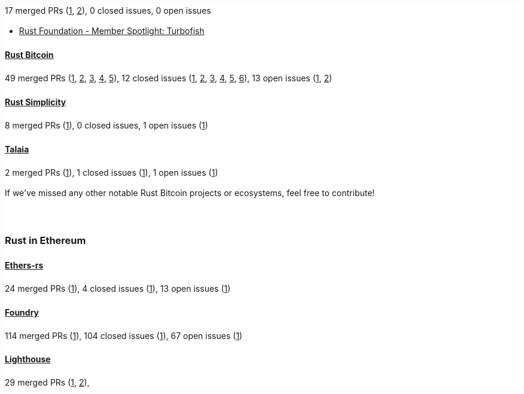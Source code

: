 17 merged PRs ([1][nomic-merged-prs-1], [2][nomic-merged-prs-2]),
0 closed issues,
0 open issues

[nomic-merged-prs-1]: https://github.com/nomic-io/nomic/pulls?q=is%3Apr+is%3Aclosed+merged%3A2023-08-01..2023-08-31%20-author:app/dependabot
[nomic-merged-prs-2]: https://github.com/turbofish-org/orga/pulls?q=is%3Apr+is%3Aclosed+merged%3A2023-08-01..2023-08-31%20-author:app/dependabot

- [Rust Foundation - Member Spotlight: Turbofish](https://foundation.rust-lang.org/news/member-spotlight-turbofish/)

#### [Rust Bitcoin](https://github.com/rust-bitcoin/rust-bitcoin)

49 merged PRs ([1][rust_bitcoin-merged-prs-1], [2][rust_bitcoin-merged-prs-2], [3][rust_bitcoin-merged-prs-3], [4][rust_bitcoin-merged-prs-4], [5][rust_bitcoin-merged-prs-5]),
12 closed issues ([1][rust_bitcoin-closed_issues-1], [2][rust_bitcoin-closed_issues-2], [3][rust_bitcoin-closed_issues-3], [4][rust_bitcoin-closed_issues-4], [5][rust_bitcoin-closed_issues-5], [6][rust_bitcoin-closed_issues-6]),
13 open issues ([1][rust_bitcoin-open_issues-1], [2][rust_bitcoin-open_issues-2])

[rust_bitcoin-merged-prs-1]: https://github.com/rust-bitcoin/rust-bitcoin/pulls?q=is%3Apr+is%3Aclosed+merged%3A2023-08-01..2023-08-31%20-author:app/dependabot
[rust_bitcoin-merged-prs-2]: https://github.com/rust-bitcoin/rust-secp256k1/pulls?q=is%3Apr+is%3Aclosed+merged%3A2023-08-01..2023-08-31%20-author:app/dependabot
[rust_bitcoin-merged-prs-3]: https://github.com/rust-bitcoin/rust-miniscript/pulls?q=is%3Apr+is%3Aclosed+merged%3A2023-08-01..2023-08-31%20-author:app/dependabot
[rust_bitcoin-merged-prs-4]: https://github.com/rust-bitcoin/rust-bip39/pulls?q=is%3Apr+is%3Aclosed+merged%3A2023-08-01..2023-08-31%20-author:app/dependabot
[rust_bitcoin-merged-prs-5]: https://github.com/jean-airoldie/zeromq-src-rs/pulls?q=is%3Apr+is%3Aclosed+merged%3A2023-08-01..2023-08-31%20-author:app/dependabot
[rust_bitcoin-closed_issues-1]: https://github.com/rust-bitcoin/rust-bitcoin/issues?q=is%3Aissue+is%3Aclosed+closed%3A2023-08-01..2023-08-31%20-author:app/dependabot
[rust_bitcoin-closed_issues-2]: https://github.com/rust-bitcoin/rust-secp256k1/issues?q=is%3Aissue+is%3Aclosed+closed%3A2023-08-01..2023-08-31%20-author:app/dependabot
[rust_bitcoin-closed_issues-3]: https://github.com/rust-bitcoin/rust-miniscript/issues?q=is%3Aissue+is%3Aclosed+closed%3A2023-08-01..2023-08-31%20-author:app/dependabot
[rust_bitcoin-closed_issues-4]: https://github.com/rust-bitcoin/rust-bitcoincore-rpc/issues?q=is%3Aissue+is%3Aclosed+closed%3A2023-08-01..2023-08-31%20-author:app/dependabot
[rust_bitcoin-closed_issues-5]: https://github.com/rust-bitcoin/rust-bip39/issues?q=is%3Aissue+is%3Aclosed+closed%3A2023-08-01..2023-08-31%20-author:app/dependabot
[rust_bitcoin-closed_issues-6]: https://github.com/jean-airoldie/zeromq-src-rs/issues?q=is%3Aissue+is%3Aclosed+closed%3A2023-08-01..2023-08-31%20-author:app/dependabot
[rust_bitcoin-open_issues-1]: https://github.com/rust-bitcoin/rust-bitcoin/issues?q=is%3Aissue+is%3Aopen+created%3A2023-08-01..2023-08-31%20-author:app/dependabot
[rust_bitcoin-open_issues-2]: https://github.com/rust-bitcoin/rust-secp256k1/issues?q=is%3Aissue+is%3Aopen+created%3A2023-08-01..2023-08-31%20-author:app/dependabot

#### [Rust Simplicity](https://github.com/BlockstreamResearch/rust-simplicity)

8 merged PRs ([1][rust_simplicity-merged-prs-1]),
0 closed issues,
1 open issues ([1][rust_simplicity-open_issues-1])

[rust_simplicity-merged-prs-1]: https://github.com/BlockstreamResearch/rust-simplicity/pulls?q=is%3Apr+is%3Aclosed+merged%3A2023-08-01..2023-08-31%20-author:app/dependabot
[rust_simplicity-open_issues-1]: https://github.com/BlockstreamResearch/rust-simplicity/issues?q=is%3Aissue+is%3Aopen+created%3A2023-08-01..2023-08-31%20-author:app/dependabot

#### [Talaia](https://github.com/talaia-labs/rust-teos)

2 merged PRs ([1][talaia-merged-prs-1]),
1 closed issues ([1][talaia-closed_issues-1]),
1 open issues ([1][talaia-open_issues-1])

[talaia-merged-prs-1]: https://github.com/talaia-labs/rust-teos/pulls?q=is%3Apr+is%3Aclosed+merged%3A2023-08-01..2023-08-31%20-author:app/dependabot
[talaia-closed_issues-1]: https://github.com/talaia-labs/rust-teos/issues?q=is%3Aissue+is%3Aclosed+closed%3A2023-08-01..2023-08-31%20-author:app/dependabot
[talaia-open_issues-1]: https://github.com/talaia-labs/rust-teos/issues?q=is%3Aissue+is%3Aopen+created%3A2023-08-01..2023-08-31%20-author:app/dependabot

If we've missed any other notable Rust Bitcoin projects or ecosystems, feel free to contribute!


&nbsp;

### Rust in Ethereum

#### [Ethers-rs](https://github.com/gakonst/ethers-rs)

24 merged PRs ([1][ethers-rs-merged-prs-1]),
4 closed issues ([1][ethers-rs-closed_issues-1]),
13 open issues ([1][ethers-rs-open_issues-1])

[ethers-rs-merged-prs-1]: https://github.com/gakonst/ethers-rs/pulls?q=is%3Apr+is%3Aclosed+merged%3A2023-08-01..2023-08-31%20-author:app/dependabot
[ethers-rs-closed_issues-1]: https://github.com/gakonst/ethers-rs/issues?q=is%3Aissue+is%3Aclosed+closed%3A2023-08-01..2023-08-31%20-author:app/dependabot
[ethers-rs-open_issues-1]: https://github.com/gakonst/ethers-rs/issues?q=is%3Aissue+is%3Aopen+created%3A2023-08-01..2023-08-31%20-author:app/dependabot

#### [Foundry](https://github.com/foundry-rs/foundry)

114 merged PRs ([1][foundry-merged-prs-1]),
104 closed issues ([1][foundry-closed_issues-1]),
67 open issues ([1][foundry-open_issues-1])

[foundry-merged-prs-1]: https://github.com/foundry-rs/foundry/pulls?q=is%3Apr+is%3Aclosed+merged%3A2023-08-01..2023-08-31%20-author:app/dependabot
[foundry-closed_issues-1]: https://github.com/foundry-rs/foundry/issues?q=is%3Aissue+is%3Aclosed+closed%3A2023-08-01..2023-08-31%20-author:app/dependabot
[foundry-open_issues-1]: https://github.com/foundry-rs/foundry/issues?q=is%3Aissue+is%3Aopen+created%3A2023-08-01..2023-08-31%20-author:app/dependabot

#### [Lighthouse](https://github.com/sigp/lighthouse)

29 merged PRs ([1][lighthouse-merged-prs-1], [2][lighthouse-merged-prs-2]),

[Alexander]: https://github.com/alexs-sh
[camilahanada]: https://github.com/camilahanada
[dvnik8006]: https://github.com/dvnik8006
[luxbe]: https://github.com/luxbe
[raulk]: https://github.com/raulk
[Brian Anderson]: https://github.com/brson
[Aimee Zhu]: https://github.com/Aimeedeer
[aleo-merged-prs-1]: https://github.com/AleoHQ/sdk/pulls?q=is%3Apr+is%3Aclosed+merged%3A2023-08-01..2023-08-31%20-author:app/dependabot
[aleo-merged-prs-2]: https://github.com/AleoHQ/leo/pulls?q=is%3Apr+is%3Aclosed+merged%3A2023-08-01..2023-08-31%20-author:app/dependabot
[aleo-merged-prs-3]: https://github.com/AleoHQ/snarkOS/pulls?q=is%3Apr+is%3Aclosed+merged%3A2023-08-01..2023-08-31%20-author:app/dependabot
[aleo-merged-prs-4]: https://github.com/AleoHQ/snarkVM/pulls?q=is%3Apr+is%3Aclosed+merged%3A2023-08-01..2023-08-31%20-author:app/dependabot
[aleo-merged-prs-5]: https://github.com/AleoHQ/welcome/pulls?q=is%3Apr+is%3Aclosed+merged%3A2023-08-01..2023-08-31%20-author:app/dependabot
[aleo-closed_issues-1]: https://github.com/AleoHQ/sdk/issues?q=is%3Aissue+is%3Aclosed+closed%3A2023-08-01..2023-08-31%20-author:app/dependabot
[aleo-closed_issues-2]: https://github.com/AleoHQ/leo/issues?q=is%3Aissue+is%3Aclosed+closed%3A2023-08-01..2023-08-31%20-author:app/dependabot
[aleo-closed_issues-3]: https://github.com/AleoHQ/snarkOS/issues?q=is%3Aissue+is%3Aclosed+closed%3A2023-08-01..2023-08-31%20-author:app/dependabot
[aleo-closed_issues-4]: https://github.com/AleoHQ/welcome/issues?q=is%3Aissue+is%3Aclosed+closed%3A2023-08-01..2023-08-31%20-author:app/dependabot
[aleo-open_issues-1]: https://github.com/AleoHQ/sdk/issues?q=is%3Aissue+is%3Aopen+created%3A2023-08-01..2023-08-31%20-author:app/dependabot
[aleo-open_issues-2]: https://github.com/AleoHQ/leo/issues?q=is%3Aissue+is%3Aopen+created%3A2023-08-01..2023-08-31%20-author:app/dependabot
[aleo-open_issues-3]: https://github.com/AleoHQ/snarkOS/issues?q=is%3Aissue+is%3Aopen+created%3A2023-08-01..2023-08-31%20-author:app/dependabot
[aleo-open_issues-4]: https://github.com/AleoHQ/snarkVM/issues?q=is%3Aissue+is%3Aopen+created%3A2023-08-01..2023-08-31%20-author:app/dependabot
[anoma-merged-prs-1]: https://github.com/anoma/masp/pulls?q=is%3Apr+is%3Aclosed+merged%3A2023-08-01..2023-08-31%20-author:app/dependabot
[anoma-merged-prs-2]: https://github.com/anoma/namada/pulls?q=is%3Apr+is%3Aclosed+merged%3A2023-08-01..2023-08-31%20-author:app/dependabot
[anoma-merged-prs-3]: https://github.com/anoma/vamp-ir/pulls?q=is%3Apr+is%3Aclosed+merged%3A2023-08-01..2023-08-31%20-author:app/dependabot
[anoma-merged-prs-4]: https://github.com/anoma/taiga/pulls?q=is%3Apr+is%3Aclosed+merged%3A2023-08-01..2023-08-31%20-author:app/dependabot
[anoma-closed_issues-1]: https://github.com/anoma/masp/issues?q=is%3Aissue+is%3Aclosed+closed%3A2023-08-01..2023-08-31%20-author:app/dependabot
[anoma-closed_issues-2]: https://github.com/anoma/namada/issues?q=is%3Aissue+is%3Aclosed+closed%3A2023-08-01..2023-08-31%20-author:app/dependabot
[anoma-open_issues-1]: https://github.com/anoma/masp/issues?q=is%3Aissue+is%3Aopen+created%3A2023-08-01..2023-08-31%20-author:app/dependabot
[anoma-open_issues-2]: https://github.com/anoma/namada/issues?q=is%3Aissue+is%3Aopen+created%3A2023-08-01..2023-08-31%20-author:app/dependabot
[anoma-open_issues-3]: https://github.com/anoma/taiga/issues?q=is%3Aissue+is%3Aopen+created%3A2023-08-01..2023-08-31%20-author:app/dependabot
[aptos-merged-prs-1]: https://github.com/aptos-labs/aptos-core/pulls?q=is%3Apr+is%3Aclosed+merged%3A2023-08-01..2023-08-31%20-author:app/dependabot
[aptos-closed_issues-1]: https://github.com/aptos-labs/aptos-core/issues?q=is%3Aissue+is%3Aclosed+closed%3A2023-08-01..2023-08-31%20-author:app/dependabot
[aptos-open_issues-1]: https://github.com/aptos-labs/aptos-core/issues?q=is%3Aissue+is%3Aopen+created%3A2023-08-01..2023-08-31%20-author:app/dependabot
[casper-merged-prs-1]: https://github.com/casper-network/casper-node/pulls?q=is%3Apr+is%3Aclosed+merged%3A2023-08-01..2023-08-31%20-author:app/dependabot
[casper-merged-prs-2]: https://github.com/casper-network/docs/pulls?q=is%3Apr+is%3Aclosed+merged%3A2023-08-01..2023-08-31%20-author:app/dependabot
[casper-closed_issues-1]: https://github.com/casper-network/casper-node/issues?q=is%3Aissue+is%3Aclosed+closed%3A2023-08-01..2023-08-31%20-author:app/dependabot
[casper-closed_issues-2]: https://github.com/casper-network/docs/issues?q=is%3Aissue+is%3Aclosed+closed%3A2023-08-01..2023-08-31%20-author:app/dependabot
[casper-open_issues-1]: https://github.com/casper-network/casper-node/issues?q=is%3Aissue+is%3Aopen+created%3A2023-08-01..2023-08-31%20-author:app/dependabot
[casper-open_issues-2]: https://github.com/casper-network/docs/issues?q=is%3Aissue+is%3Aopen+created%3A2023-08-01..2023-08-31%20-author:app/dependabot
[comit-merged-prs-1]: https://github.com/comit-network/xmr-btc-swap/pulls?q=is%3Apr+is%3Aclosed+merged%3A2023-08-01..2023-08-31%20-author:app/dependabot
[comit-closed_issues-1]: https://github.com/comit-network/xmr-btc-swap/issues?q=is%3Aissue+is%3Aclosed+closed%3A2023-08-01..2023-08-31%20-author:app/dependabot
[comit-open_issues-1]: https://github.com/comit-network/xmr-btc-swap/issues?q=is%3Aissue+is%3Aopen+created%3A2023-08-01..2023-08-31%20-author:app/dependabot
[concordium-merged-prs-1]: https://github.com/Concordium/concordium-rust-smart-contracts/pulls?q=is%3Apr+is%3Aclosed+merged%3A2023-08-01..2023-08-31%20-author:app/dependabot
[concordium-merged-prs-2]: https://github.com/Concordium/concordium-contracts-common/pulls?q=is%3Apr+is%3Aclosed+merged%3A2023-08-01..2023-08-31%20-author:app/dependabot
[concordium-merged-prs-3]: https://github.com/Concordium/concordium-rust-sdk/pulls?q=is%3Apr+is%3Aclosed+merged%3A2023-08-01..2023-08-31%20-author:app/dependabot
[concordium-merged-prs-4]: https://github.com/Concordium/concordium-base/pulls?q=is%3Apr+is%3Aclosed+merged%3A2023-08-01..2023-08-31%20-author:app/dependabot
[concordium-merged-prs-5]: https://github.com/Concordium/concordium-node/pulls?q=is%3Apr+is%3Aclosed+merged%3A2023-08-01..2023-08-31%20-author:app/dependabot
[concordium-closed_issues-1]: https://github.com/Concordium/concordium-rust-smart-contracts/issues?q=is%3Aissue+is%3Aclosed+closed%3A2023-08-01..2023-08-31%20-author:app/dependabot
[concordium-closed_issues-2]: https://github.com/Concordium/concordium-contracts-common/issues?q=is%3Aissue+is%3Aclosed+closed%3A2023-08-01..2023-08-31%20-author:app/dependabot
[concordium-closed_issues-3]: https://github.com/Concordium/concordium-rust-sdk/issues?q=is%3Aissue+is%3Aclosed+closed%3A2023-08-01..2023-08-31%20-author:app/dependabot
[concordium-closed_issues-4]: https://github.com/Concordium/concordium-base/issues?q=is%3Aissue+is%3Aclosed+closed%3A2023-08-01..2023-08-31%20-author:app/dependabot
[concordium-closed_issues-5]: https://github.com/Concordium/concordium-node/issues?q=is%3Aissue+is%3Aclosed+closed%3A2023-08-01..2023-08-31%20-author:app/dependabot
[concordium-open_issues-1]: https://github.com/Concordium/concordium-rust-smart-contracts/issues?q=is%3Aissue+is%3Aopen+created%3A2023-08-01..2023-08-31%20-author:app/dependabot
[concordium-open_issues-2]: https://github.com/Concordium/concordium-base/issues?q=is%3Aissue+is%3Aopen+created%3A2023-08-01..2023-08-31%20-author:app/dependabot
[concordium-open_issues-3]: https://github.com/Concordium/concordium-node/issues?q=is%3Aissue+is%3Aopen+created%3A2023-08-01..2023-08-31%20-author:app/dependabot
[conflux-merged-prs-1]: https://github.com/Conflux-Chain/conflux-rust/pulls?q=is%3Apr+is%3Aclosed+merged%3A2023-08-01..2023-08-31%20-author:app/dependabot
[darkfi-merged-prs-1]: https://github.com/darkrenaissance/darkfi/pulls?q=is%3Apr+is%3Aclosed+merged%3A2023-08-01..2023-08-31%20-author:app/dependabot
[darkfi-closed_issues-1]: https://github.com/darkrenaissance/darkfi/issues?q=is%3Aissue+is%3Aclosed+closed%3A2023-08-01..2023-08-31%20-author:app/dependabot
[dfinity-merged-prs-1]: https://github.com/dfinity/sdk/pulls?q=is%3Apr+is%3Aclosed+merged%3A2023-08-01..2023-08-31%20-author:app/dependabot
[dfinity-merged-prs-2]: https://github.com/dfinity/agent-rs/pulls?q=is%3Apr+is%3Aclosed+merged%3A2023-08-01..2023-08-31%20-author:app/dependabot
[dfinity-merged-prs-3]: https://github.com/dfinity/cdk-rs/pulls?q=is%3Apr+is%3Aclosed+merged%3A2023-08-01..2023-08-31%20-author:app/dependabot
[dfinity-merged-prs-4]: https://github.com/dfinity/candid/pulls?q=is%3Apr+is%3Aclosed+merged%3A2023-08-01..2023-08-31%20-author:app/dependabot
[dfinity-merged-prs-5]: https://github.com/dfinity/vessel/pulls?q=is%3Apr+is%3Aclosed+merged%3A2023-08-01..2023-08-31%20-author:app/dependabot
[dfinity-closed_issues-1]: https://github.com/dfinity/sdk/issues?q=is%3Aissue+is%3Aclosed+closed%3A2023-08-01..2023-08-31%20-author:app/dependabot
[dfinity-closed_issues-2]: https://github.com/dfinity/candid/issues?q=is%3Aissue+is%3Aclosed+closed%3A2023-08-01..2023-08-31%20-author:app/dependabot
[dfinity-open_issues-1]: https://github.com/dfinity/sdk/issues?q=is%3Aissue+is%3Aopen+created%3A2023-08-01..2023-08-31%20-author:app/dependabot
[dfinity-open_issues-2]: https://github.com/dfinity/agent-rs/issues?q=is%3Aissue+is%3Aopen+created%3A2023-08-01..2023-08-31%20-author:app/dependabot
[dfinity-open_issues-3]: https://github.com/dfinity/candid/issues?q=is%3Aissue+is%3Aopen+created%3A2023-08-01..2023-08-31%20-author:app/dependabot
[dusk_network-merged-prs-1]: https://github.com/dusk-network/plonk/pulls?q=is%3Apr+is%3Aclosed+merged%3A2023-08-01..2023-08-31%20-author:app/dependabot
[dusk_network-merged-prs-2]: https://github.com/dusk-network/rusk/pulls?q=is%3Apr+is%3Aclosed+merged%3A2023-08-01..2023-08-31%20-author:app/dependabot
[dusk_network-merged-prs-3]: https://github.com/dusk-network/wallet-cli/pulls?q=is%3Apr+is%3Aclosed+merged%3A2023-08-01..2023-08-31%20-author:app/dependabot
[dusk_network-merged-prs-4]: https://github.com/dusk-network/wallet-core/pulls?q=is%3Apr+is%3Aclosed+merged%3A2023-08-01..2023-08-31%20-author:app/dependabot
[dusk_network-closed_issues-1]: https://github.com/dusk-network/plonk/issues?q=is%3Aissue+is%3Aclosed+closed%3A2023-08-01..2023-08-31%20-author:app/dependabot
[dusk_network-closed_issues-2]: https://github.com/dusk-network/rusk/issues?q=is%3Aissue+is%3Aclosed+closed%3A2023-08-01..2023-08-31%20-author:app/dependabot
[dusk_network-closed_issues-3]: https://github.com/dusk-network/wallet-cli/issues?q=is%3Aissue+is%3Aclosed+closed%3A2023-08-01..2023-08-31%20-author:app/dependabot
[dusk_network-closed_issues-4]: https://github.com/dusk-network/wallet-core/issues?q=is%3Aissue+is%3Aclosed+closed%3A2023-08-01..2023-08-31%20-author:app/dependabot
[dusk_network-open_issues-1]: https://github.com/dusk-network/plonk/issues?q=is%3Aissue+is%3Aopen+created%3A2023-08-01..2023-08-31%20-author:app/dependabot
[dusk_network-open_issues-2]: https://github.com/dusk-network/rusk/issues?q=is%3Aissue+is%3Aopen+created%3A2023-08-01..2023-08-31%20-author:app/dependabot
[dusk_network-open_issues-3]: https://github.com/dusk-network/wallet-cli/issues?q=is%3Aissue+is%3Aopen+created%3A2023-08-01..2023-08-31%20-author:app/dependabot
[espresso_systems-merged-prs-1]: https://github.com/EspressoSystems/jellyfish/pulls?q=is%3Apr+is%3Aclosed+merged%3A2023-08-01..2023-08-31%20-author:app/dependabot
[espresso_systems-merged-prs-2]: https://github.com/EspressoSystems/HotShot/pulls?q=is%3Apr+is%3Aclosed+merged%3A2023-08-01..2023-08-31%20-author:app/dependabot
[espresso_systems-closed_issues-1]: https://github.com/EspressoSystems/jellyfish/issues?q=is%3Aissue+is%3Aclosed+closed%3A2023-08-01..2023-08-31%20-author:app/dependabot
[espresso_systems-closed_issues-2]: https://github.com/EspressoSystems/HotShot/issues?q=is%3Aissue+is%3Aclosed+closed%3A2023-08-01..2023-08-31%20-author:app/dependabot
[espresso_systems-open_issues-1]: https://github.com/EspressoSystems/jellyfish/issues?q=is%3Aissue+is%3Aopen+created%3A2023-08-01..2023-08-31%20-author:app/dependabot
[espresso_systems-open_issues-2]: https://github.com/EspressoSystems/HotShot/issues?q=is%3Aissue+is%3Aopen+created%3A2023-08-01..2023-08-31%20-author:app/dependabot
[filecoin-merged-prs-1]: https://github.com/filecoin-project/blstrs/pulls?q=is%3Apr+is%3Aclosed+merged%3A2023-08-01..2023-08-31%20-author:app/dependabot
[filecoin-merged-prs-2]: https://github.com/filecoin-project/builtin-actors/pulls?q=is%3Apr+is%3Aclosed+merged%3A2023-08-01..2023-08-31%20-author:app/dependabot
[filecoin-merged-prs-3]: https://github.com/filecoin-project/builtin-actors-bundler/pulls?q=is%3Apr+is%3Aclosed+merged%3A2023-08-01..2023-08-31%20-author:app/dependabot
[filecoin-merged-prs-4]: https://github.com/filecoin-project/filecoin-ffi/pulls?q=is%3Apr+is%3Aclosed+merged%3A2023-08-01..2023-08-31%20-author:app/dependabot
[filecoin-merged-prs-5]: https://github.com/lurk-lab/neptune/pulls?q=is%3Apr+is%3Aclosed+merged%3A2023-08-01..2023-08-31%20-author:app/dependabot
[filecoin-merged-prs-6]: https://github.com/filecoin-project/ref-fvm/pulls?q=is%3Apr+is%3Aclosed+merged%3A2023-08-01..2023-08-31%20-author:app/dependabot
[filecoin-merged-prs-7]: https://github.com/filecoin-project/rust-fil-proofs/pulls?q=is%3Apr+is%3Aclosed+merged%3A2023-08-01..2023-08-31%20-author:app/dependabot
[filecoin-merged-prs-8]: https://github.com/ChainSafe/forest/pulls?q=is%3Apr+is%3Aclosed+merged%3A2023-08-01..2023-08-31%20-author:app/dependabot
[filecoin-closed_issues-1]: https://github.com/filecoin-project/blstrs/issues?q=is%3Aissue+is%3Aclosed+closed%3A2023-08-01..2023-08-31%20-author:app/dependabot
[filecoin-closed_issues-2]: https://github.com/filecoin-project/builtin-actors/issues?q=is%3Aissue+is%3Aclosed+closed%3A2023-08-01..2023-08-31%20-author:app/dependabot
[filecoin-closed_issues-3]: https://github.com/lurk-lab/neptune/issues?q=is%3Aissue+is%3Aclosed+closed%3A2023-08-01..2023-08-31%20-author:app/dependabot
[filecoin-closed_issues-4]: https://github.com/filecoin-project/ref-fvm/issues?q=is%3Aissue+is%3Aclosed+closed%3A2023-08-01..2023-08-31%20-author:app/dependabot
[filecoin-closed_issues-5]: https://github.com/ChainSafe/forest/issues?q=is%3Aissue+is%3Aclosed+closed%3A2023-08-01..2023-08-31%20-author:app/dependabot
[filecoin-open_issues-1]: https://github.com/filecoin-project/builtin-actors/issues?q=is%3Aissue+is%3Aopen+created%3A2023-08-01..2023-08-31%20-author:app/dependabot
[filecoin-open_issues-2]: https://github.com/lurk-lab/neptune/issues?q=is%3Aissue+is%3Aopen+created%3A2023-08-01..2023-08-31%20-author:app/dependabot
[filecoin-open_issues-3]: https://github.com/filecoin-project/ref-fvm/issues?q=is%3Aissue+is%3Aopen+created%3A2023-08-01..2023-08-31%20-author:app/dependabot
[filecoin-open_issues-4]: https://github.com/ChainSafe/forest/issues?q=is%3Aissue+is%3Aopen+created%3A2023-08-01..2023-08-31%20-author:app/dependabot
[findora-merged-prs-1]: https://github.com/FindoraNetwork/platform/pulls?q=is%3Apr+is%3Aclosed+merged%3A2023-08-01..2023-08-31%20-author:app/dependabot
[findora-merged-prs-2]: https://github.com/FindoraNetwork/findora-scanner/pulls?q=is%3Apr+is%3Aclosed+merged%3A2023-08-01..2023-08-31%20-author:app/dependabot
[findora-merged-prs-3]: https://github.com/FindoraNetwork/noah/pulls?q=is%3Apr+is%3Aclosed+merged%3A2023-08-01..2023-08-31%20-author:app/dependabot
[fluence-merged-prs-1]: https://github.com/fluencelabs/marine/pulls?q=is%3Apr+is%3Aclosed+merged%3A2023-08-01..2023-08-31%20-author:app/dependabot
[fluence-merged-prs-2]: https://github.com/fluencelabs/aquavm/pulls?q=is%3Apr+is%3Aclosed+merged%3A2023-08-01..2023-08-31%20-author:app/dependabot
[fluence-merged-prs-3]: https://github.com/fluencelabs/examples/pulls?q=is%3Apr+is%3Aclosed+merged%3A2023-08-01..2023-08-31%20-author:app/dependabot
[fluence-merged-prs-4]: https://github.com/fluencelabs/registry/pulls?q=is%3Apr+is%3Aclosed+merged%3A2023-08-01..2023-08-31%20-author:app/dependabot
[fluence-merged-prs-5]: https://github.com/fluencelabs/trust-graph/pulls?q=is%3Apr+is%3Aclosed+merged%3A2023-08-01..2023-08-31%20-author:app/dependabot
[fluence-merged-prs-6]: https://github.com/fluencelabs/aqua-ipfs/pulls?q=is%3Apr+is%3Aclosed+merged%3A2023-08-01..2023-08-31%20-author:app/dependabot
[fluence-merged-prs-7]: https://github.com/fluencelabs/nox/pulls?q=is%3Apr+is%3Aclosed+merged%3A2023-08-01..2023-08-31%20-author:app/dependabot
[fluence-closed_issues-1]: https://github.com/fluencelabs/aquavm/issues?q=is%3Aissue+is%3Aclosed+closed%3A2023-08-01..2023-08-31%20-author:app/dependabot
[fuel-merged-prs-1]: https://github.com/FuelLabs/faucet/pulls?q=is%3Apr+is%3Aclosed+merged%3A2023-08-01..2023-08-31%20-author:app/dependabot
[fuel-merged-prs-2]: https://github.com/FuelLabs/forc-wallet/pulls?q=is%3Apr+is%3Aclosed+merged%3A2023-08-01..2023-08-31%20-author:app/dependabot
[fuel-merged-prs-3]: https://github.com/FuelLabs/fuel-core/pulls?q=is%3Apr+is%3Aclosed+merged%3A2023-08-01..2023-08-31%20-author:app/dependabot
[fuel-merged-prs-4]: https://github.com/FuelLabs/fuel-indexer/pulls?q=is%3Apr+is%3Aclosed+merged%3A2023-08-01..2023-08-31%20-author:app/dependabot
[fuel-merged-prs-5]: https://github.com/FuelLabs/fuel-vm/pulls?q=is%3Apr+is%3Aclosed+merged%3A2023-08-01..2023-08-31%20-author:app/dependabot
[fuel-merged-prs-6]: https://github.com/FuelLabs/fuels-rs/pulls?q=is%3Apr+is%3Aclosed+merged%3A2023-08-01..2023-08-31%20-author:app/dependabot
[fuel-merged-prs-7]: https://github.com/FuelLabs/fuelup/pulls?q=is%3Apr+is%3Aclosed+merged%3A2023-08-01..2023-08-31%20-author:app/dependabot
[fuel-merged-prs-8]: https://github.com/FuelLabs/sway/pulls?q=is%3Apr+is%3Aclosed+merged%3A2023-08-01..2023-08-31%20-author:app/dependabot
[fuel-closed_issues-1]: https://github.com/FuelLabs/forc-wallet/issues?q=is%3Aissue+is%3Aclosed+closed%3A2023-08-01..2023-08-31%20-author:app/dependabot
[fuel-closed_issues-2]: https://github.com/FuelLabs/fuel-core/issues?q=is%3Aissue+is%3Aclosed+closed%3A2023-08-01..2023-08-31%20-author:app/dependabot
[fuel-closed_issues-3]: https://github.com/FuelLabs/fuel-indexer/issues?q=is%3Aissue+is%3Aclosed+closed%3A2023-08-01..2023-08-31%20-author:app/dependabot
[fuel-closed_issues-4]: https://github.com/FuelLabs/fuel-vm/issues?q=is%3Aissue+is%3Aclosed+closed%3A2023-08-01..2023-08-31%20-author:app/dependabot
[fuel-closed_issues-5]: https://github.com/FuelLabs/fuels-rs/issues?q=is%3Aissue+is%3Aclosed+closed%3A2023-08-01..2023-08-31%20-author:app/dependabot
[fuel-closed_issues-6]: https://github.com/FuelLabs/fuelup/issues?q=is%3Aissue+is%3Aclosed+closed%3A2023-08-01..2023-08-31%20-author:app/dependabot
[fuel-closed_issues-7]: https://github.com/FuelLabs/sway/issues?q=is%3Aissue+is%3Aclosed+closed%3A2023-08-01..2023-08-31%20-author:app/dependabot
[fuel-open_issues-1]: https://github.com/FuelLabs/forc-wallet/issues?q=is%3Aissue+is%3Aopen+created%3A2023-08-01..2023-08-31%20-author:app/dependabot
[fuel-open_issues-2]: https://github.com/FuelLabs/fuel-core/issues?q=is%3Aissue+is%3Aopen+created%3A2023-08-01..2023-08-31%20-author:app/dependabot
[fuel-open_issues-3]: https://github.com/FuelLabs/fuel-indexer/issues?q=is%3Aissue+is%3Aopen+created%3A2023-08-01..2023-08-31%20-author:app/dependabot
[fuel-open_issues-4]: https://github.com/FuelLabs/fuel-vm/issues?q=is%3Aissue+is%3Aopen+created%3A2023-08-01..2023-08-31%20-author:app/dependabot
[fuel-open_issues-5]: https://github.com/FuelLabs/fuels-rs/issues?q=is%3Aissue+is%3Aopen+created%3A2023-08-01..2023-08-31%20-author:app/dependabot
[fuel-open_issues-6]: https://github.com/FuelLabs/fuelup/issues?q=is%3Aissue+is%3Aopen+created%3A2023-08-01..2023-08-31%20-author:app/dependabot
[fuel-open_issues-7]: https://github.com/FuelLabs/sway/issues?q=is%3Aissue+is%3Aopen+created%3A2023-08-01..2023-08-31%20-author:app/dependabot
[golem-merged-prs-1]: https://github.com/golemfactory/yagna/pulls?q=is%3Apr+is%3Aclosed+merged%3A2023-08-01..2023-08-31%20-author:app/dependabot
[golem-merged-prs-2]: https://github.com/golemfactory/ya-relay/pulls?q=is%3Apr+is%3Aclosed+merged%3A2023-08-01..2023-08-31%20-author:app/dependabot
[golem-closed_issues-1]: https://github.com/golemfactory/yagna/issues?q=is%3Aissue+is%3Aclosed+closed%3A2023-08-01..2023-08-31%20-author:app/dependabot
[golem-closed_issues-2]: https://github.com/golemfactory/ya-relay/issues?q=is%3Aissue+is%3Aclosed+closed%3A2023-08-01..2023-08-31%20-author:app/dependabot
[golem-closed_issues-3]: https://github.com/golemfactory/ya-runtime-vm/issues?q=is%3Aissue+is%3Aclosed+closed%3A2023-08-01..2023-08-31%20-author:app/dependabot
[golem-open_issues-1]: https://github.com/golemfactory/yagna/issues?q=is%3Aissue+is%3Aopen+created%3A2023-08-01..2023-08-31%20-author:app/dependabot
[golem-open_issues-2]: https://github.com/golemfactory/ya-relay/issues?q=is%3Aissue+is%3Aopen+created%3A2023-08-01..2023-08-31%20-author:app/dependabot
[golem-open_issues-3]: https://github.com/golemfactory/ya-runtime-vm/issues?q=is%3Aissue+is%3Aopen+created%3A2023-08-01..2023-08-31%20-author:app/dependabot
[grin-merged-prs-1]: https://github.com/mimblewimble/grin/pulls?q=is%3Apr+is%3Aclosed+merged%3A2023-08-01..2023-08-31%20-author:app/dependabot
[grin-merged-prs-2]: https://github.com/mimblewimble/grin-wallet/pulls?q=is%3Apr+is%3Aclosed+merged%3A2023-08-01..2023-08-31%20-author:app/dependabot
[grin-open_issues-1]: https://github.com/mimblewimble/grin/issues?q=is%3Aissue+is%3Aopen+created%3A2023-08-01..2023-08-31%20-author:app/dependabot
[helium-merged-prs-1]: https://github.com/helium/gateway-rs/pulls?q=is%3Apr+is%3Aclosed+merged%3A2023-08-01..2023-08-31%20-author:app/dependabot
[helium-merged-prs-2]: https://github.com/helium/semtech-udp/pulls?q=is%3Apr+is%3Aclosed+merged%3A2023-08-01..2023-08-31%20-author:app/dependabot
[helium-merged-prs-3]: https://github.com/helium/helium-crypto-rs/pulls?q=is%3Apr+is%3Aclosed+merged%3A2023-08-01..2023-08-31%20-author:app/dependabot
[helium-merged-prs-4]: https://github.com/helium/ecc608-linux-rs/pulls?q=is%3Apr+is%3Aclosed+merged%3A2023-08-01..2023-08-31%20-author:app/dependabot
[helium-merged-prs-5]: https://github.com/helium/helium-wallet-rs/pulls?q=is%3Apr+is%3Aclosed+merged%3A2023-08-01..2023-08-31%20-author:app/dependabot
[helium-closed_issues-1]: https://github.com/helium/gateway-rs/issues?q=is%3Aissue+is%3Aclosed+closed%3A2023-08-01..2023-08-31%20-author:app/dependabot
[helium-open_issues-1]: https://github.com/helium/helium-wallet-rs/issues?q=is%3Aissue+is%3Aopen+created%3A2023-08-01..2023-08-31%20-author:app/dependabot
[holochain-merged-prs-1]: https://github.com/holochain/holochain/pulls?q=is%3Apr+is%3Aclosed+merged%3A2023-08-01..2023-08-31%20-author:app/dependabot
[holochain-merged-prs-2]: https://github.com/holochain/launcher/pulls?q=is%3Apr+is%3Aclosed+merged%3A2023-08-01..2023-08-31%20-author:app/dependabot
[holochain-merged-prs-3]: https://github.com/holochain/holochain-client-rust/pulls?q=is%3Apr+is%3Aclosed+merged%3A2023-08-01..2023-08-31%20-author:app/dependabot
[holochain-merged-prs-4]: https://github.com/holochain/holochain-wasmer/pulls?q=is%3Apr+is%3Aclosed+merged%3A2023-08-01..2023-08-31%20-author:app/dependabot
[holochain-closed_issues-1]: https://github.com/holochain/holochain/issues?q=is%3Aissue+is%3Aclosed+closed%3A2023-08-01..2023-08-31%20-author:app/dependabot
[holochain-closed_issues-2]: https://github.com/holochain/launcher/issues?q=is%3Aissue+is%3Aclosed+closed%3A2023-08-01..2023-08-31%20-author:app/dependabot
[holochain-open_issues-1]: https://github.com/holochain/holochain/issues?q=is%3Aissue+is%3Aopen+created%3A2023-08-01..2023-08-31%20-author:app/dependabot
[holochain-open_issues-2]: https://github.com/holochain/launcher/issues?q=is%3Aissue+is%3Aopen+created%3A2023-08-01..2023-08-31%20-author:app/dependabot
[iota-merged-prs-1]: https://github.com/iotaledger/wallet.rs/pulls?q=is%3Apr+is%3Aclosed+merged%3A2023-08-01..2023-08-31%20-author:app/dependabot
[iota-merged-prs-2]: https://github.com/iotaledger/iota.rs/pulls?q=is%3Apr+is%3Aclosed+merged%3A2023-08-01..2023-08-31%20-author:app/dependabot
[iota-merged-prs-3]: https://github.com/iotaledger/identity.rs/pulls?q=is%3Apr+is%3Aclosed+merged%3A2023-08-01..2023-08-31%20-author:app/dependabot
[iota-open_issues-1]: https://github.com/iotaledger/bee/issues?q=is%3Aissue+is%3Aopen+created%3A2023-08-01..2023-08-31%20-author:app/dependabot
[iota-open_issues-2]: https://github.com/iotaledger/identity.rs/issues?q=is%3Aissue+is%3Aopen+created%3A2023-08-01..2023-08-31%20-author:app/dependabot
[maidsafe-merged-prs-1]: https://github.com/maidsafe/safe_network/pulls?q=is%3Apr+is%3Aclosed+merged%3A2023-08-01..2023-08-31%20-author:app/dependabot
[maidsafe-closed_issues-1]: https://github.com/maidsafe/safe_network/issues?q=is%3Aissue+is%3Aclosed+closed%3A2023-08-01..2023-08-31%20-author:app/dependabot
[maidsafe-open_issues-1]: https://github.com/maidsafe/safe_network/issues?q=is%3Aissue+is%3Aopen+created%3A2023-08-01..2023-08-31%20-author:app/dependabot
[maidsafe-open_issues-2]: https://github.com/maidsafe/qp2p/issues?q=is%3Aissue+is%3Aopen+created%3A2023-08-01..2023-08-31%20-author:app/dependabot
[mina-merged-prs-1]: https://github.com/openmina/openmina/pulls?q=is%3Apr+is%3Aclosed+merged%3A2023-08-01..2023-08-31%20-author:app/dependabot
[mina-closed_issues-1]: https://github.com/openmina/openmina/issues?q=is%3Aissue+is%3Aclosed+closed%3A2023-08-01..2023-08-31%20-author:app/dependabot
[mina-open_issues-1]: https://github.com/openmina/openmina/issues?q=is%3Aissue+is%3Aopen+created%3A2023-08-01..2023-08-31%20-author:app/dependabot
[mobilecoin-merged-prs-1]: https://github.com/mobilecoinfoundation/mobilecoin/pulls?q=is%3Apr+is%3Aclosed+merged%3A2023-08-01..2023-08-31%20-author:app/dependabot
[mobilecoin-closed_issues-1]: https://github.com/mobilecoinfoundation/mobilecoin/issues?q=is%3Aissue+is%3Aclosed+closed%3A2023-08-01..2023-08-31%20-author:app/dependabot
[mobilecoin-open_issues-1]: https://github.com/mobilecoinfoundation/mobilecoin/issues?q=is%3Aissue+is%3Aopen+created%3A2023-08-01..2023-08-31%20-author:app/dependabot
[multiversx-merged-prs-1]: https://github.com/multiversx/mx-sdk-rs/pulls?q=is%3Apr+is%3Aclosed+merged%3A2023-08-01..2023-08-31%20-author:app/dependabot
[multiversx-merged-prs-2]: https://github.com/multiversx/mx-exchange-sc/pulls?q=is%3Apr+is%3Aclosed+merged%3A2023-08-01..2023-08-31%20-author:app/dependabot
[multiversx-merged-prs-3]: https://github.com/multiversx/mx-metabonding-sc/pulls?q=is%3Apr+is%3Aclosed+merged%3A2023-08-01..2023-08-31%20-author:app/dependabot
[multiversx-merged-prs-4]: https://github.com/multiversx/mx-bridge-eth-sc-rs/pulls?q=is%3Apr+is%3Aclosed+merged%3A2023-08-01..2023-08-31%20-author:app/dependabot
[multiversx-closed_issues-1]: https://github.com/multiversx/mx-sdk-rs/issues?q=is%3Aissue+is%3Aclosed+closed%3A2023-08-01..2023-08-31%20-author:app/dependabot
[multiversx-open_issues-1]: https://github.com/multiversx/mx-sdk-rs/issues?q=is%3Aissue+is%3Aopen+created%3A2023-08-01..2023-08-31%20-author:app/dependabot
[near-merged-prs-1]: https://github.com/near/workspaces-rs/pulls?q=is%3Apr+is%3Aclosed+merged%3A2023-08-01..2023-08-31%20-author:app/dependabot
[near-merged-prs-2]: https://github.com/near/nearcore/pulls?q=is%3Apr+is%3Aclosed+merged%3A2023-08-01..2023-08-31%20-author:app/dependabot
[near-merged-prs-3]: https://github.com/near/near-cli-rs/pulls?q=is%3Apr+is%3Aclosed+merged%3A2023-08-01..2023-08-31%20-author:app/dependabot
[near-merged-prs-4]: https://github.com/near/near-sdk-rs/pulls?q=is%3Apr+is%3Aclosed+merged%3A2023-08-01..2023-08-31%20-author:app/dependabot
[near-merged-prs-5]: https://github.com/near/near-jsonrpc-client-rs/pulls?q=is%3Apr+is%3Aclosed+merged%3A2023-08-01..2023-08-31%20-author:app/dependabot
[near-merged-prs-6]: https://github.com/near/borsh-rs/pulls?q=is%3Apr+is%3Aclosed+merged%3A2023-08-01..2023-08-31%20-author:app/dependabot
[near-closed_issues-1]: https://github.com/near/nearcore/issues?q=is%3Aissue+is%3Aclosed+closed%3A2023-08-01..2023-08-31%20-author:app/dependabot
[near-closed_issues-2]: https://github.com/near/near-cli-rs/issues?q=is%3Aissue+is%3Aclosed+closed%3A2023-08-01..2023-08-31%20-author:app/dependabot
[near-closed_issues-3]: https://github.com/near/near-sdk-rs/issues?q=is%3Aissue+is%3Aclosed+closed%3A2023-08-01..2023-08-31%20-author:app/dependabot
[near-closed_issues-4]: https://github.com/near/borsh-rs/issues?q=is%3Aissue+is%3Aclosed+closed%3A2023-08-01..2023-08-31%20-author:app/dependabot
[near-open_issues-1]: https://github.com/near/nearcore/issues?q=is%3Aissue+is%3Aopen+created%3A2023-08-01..2023-08-31%20-author:app/dependabot
[near-open_issues-2]: https://github.com/near/near-sdk-rs/issues?q=is%3Aissue+is%3Aopen+created%3A2023-08-01..2023-08-31%20-author:app/dependabot
[near-open_issues-3]: https://github.com/near/borsh-rs/issues?q=is%3Aissue+is%3Aopen+created%3A2023-08-01..2023-08-31%20-author:app/dependabot
[near-open_issues-4]: https://github.com/near/near-indexer-for-explorer/issues?q=is%3Aissue+is%3Aopen+created%3A2023-08-01..2023-08-31%20-author:app/dependabot
[nervos-merged-prs-1]: https://github.com/nervosnetwork/ckb/pulls?q=is%3Apr+is%3Aclosed+merged%3A2023-08-01..2023-08-31%20-author:app/dependabot
[nervos-merged-prs-2]: https://github.com/nervosnetwork/ckb-vm/pulls?q=is%3Apr+is%3Aclosed+merged%3A2023-08-01..2023-08-31%20-author:app/dependabot
[nervos-merged-prs-3]: https://github.com/nervosnetwork/molecule/pulls?q=is%3Apr+is%3Aclosed+merged%3A2023-08-01..2023-08-31%20-author:app/dependabot
[nervos-merged-prs-4]: https://github.com/godwokenrises/godwoken-tests/pulls?q=is%3Apr+is%3Aclosed+merged%3A2023-08-01..2023-08-31%20-author:app/dependabot
[nervos-closed_issues-1]: https://github.com/nervosnetwork/ckb/issues?q=is%3Aissue+is%3Aclosed+closed%3A2023-08-01..2023-08-31%20-author:app/dependabot
[nervos-closed_issues-2]: https://github.com/nervosnetwork/capsule/issues?q=is%3Aissue+is%3Aclosed+closed%3A2023-08-01..2023-08-31%20-author:app/dependabot
[nervos-open_issues-1]: https://github.com/nervosnetwork/ckb/issues?q=is%3Aissue+is%3Aopen+created%3A2023-08-01..2023-08-31%20-author:app/dependabot
[oasis-merged-prs-1]: https://github.com/oasisprotocol/oasis-sdk/pulls?q=is%3Apr+is%3Aclosed+merged%3A2023-08-01..2023-08-31%20-author:app/dependabot
[oasis-closed_issues-1]: https://github.com/oasisprotocol/oasis-sdk/issues?q=is%3Aissue+is%3Aclosed+closed%3A2023-08-01..2023-08-31%20-author:app/dependabot
[oasis-open_issues-1]: https://github.com/oasisprotocol/oasis-sdk/issues?q=is%3Aissue+is%3Aopen+created%3A2023-08-01..2023-08-31%20-author:app/dependabot
[parity-merged-prs-1]: https://github.com/paritytech/substrate/pulls?q=is%3Apr+is%3Aclosed+merged%3A2023-08-01..2023-08-31%20-author:app/dependabot
[parity-merged-prs-2]: https://github.com/paritytech/polkadot/pulls?q=is%3Apr+is%3Aclosed+merged%3A2023-08-01..2023-08-31%20-author:app/dependabot
[parity-merged-prs-3]: https://github.com/paritytech/cumulus/pulls?q=is%3Apr+is%3Aclosed+merged%3A2023-08-01..2023-08-31%20-author:app/dependabot
[parity-merged-prs-4]: https://github.com/paritytech/parity-signer/pulls?q=is%3Apr+is%3Aclosed+merged%3A2023-08-01..2023-08-31%20-author:app/dependabot
[parity-merged-prs-5]: https://github.com/paritytech/ink/pulls?q=is%3Apr+is%3Aclosed+merged%3A2023-08-01..2023-08-31%20-author:app/dependabot
[parity-merged-prs-6]: https://github.com/paritytech/parity-common/pulls?q=is%3Apr+is%3Aclosed+merged%3A2023-08-01..2023-08-31%20-author:app/dependabot
[parity-merged-prs-7]: https://github.com/paritytech/subxt/pulls?q=is%3Apr+is%3Aclosed+merged%3A2023-08-01..2023-08-31%20-author:app/dependabot
[parity-merged-prs-8]: https://github.com/paritytech/jsonrpsee/pulls?q=is%3Apr+is%3Aclosed+merged%3A2023-08-01..2023-08-31%20-author:app/dependabot
[parity-merged-prs-9]: https://github.com/paritytech/frontier/pulls?q=is%3Apr+is%3Aclosed+merged%3A2023-08-01..2023-08-31%20-author:app/dependabot
[parity-merged-prs-10]: https://github.com/paritytech/cargo-contract/pulls?q=is%3Apr+is%3Aclosed+merged%3A2023-08-01..2023-08-31%20-author:app/dependabot
[parity-merged-prs-11]: https://github.com/paritytech/substrate-contracts-node/pulls?q=is%3Apr+is%3Aclosed+merged%3A2023-08-01..2023-08-31%20-author:app/dependabot
[parity-merged-prs-12]: https://github.com/paritytech/metadata-portal/pulls?q=is%3Apr+is%3Aclosed+merged%3A2023-08-01..2023-08-31%20-author:app/dependabot
[parity-merged-prs-13]: https://github.com/paritytech/parity-bridges-common/pulls?q=is%3Apr+is%3Aclosed+merged%3A2023-08-01..2023-08-31%20-author:app/dependabot
[parity-closed_issues-1]: https://github.com/paritytech/substrate/issues?q=is%3Aissue+is%3Aclosed+closed%3A2023-08-01..2023-08-31%20-author:app/dependabot
[parity-closed_issues-2]: https://github.com/paritytech/polkadot/issues?q=is%3Aissue+is%3Aclosed+closed%3A2023-08-01..2023-08-31%20-author:app/dependabot
[parity-closed_issues-3]: https://github.com/paritytech/cumulus/issues?q=is%3Aissue+is%3Aclosed+closed%3A2023-08-01..2023-08-31%20-author:app/dependabot
[parity-closed_issues-4]: https://github.com/paritytech/parity-signer/issues?q=is%3Aissue+is%3Aclosed+closed%3A2023-08-01..2023-08-31%20-author:app/dependabot
[parity-closed_issues-5]: https://github.com/paritytech/ink/issues?q=is%3Aissue+is%3Aclosed+closed%3A2023-08-01..2023-08-31%20-author:app/dependabot
[parity-closed_issues-6]: https://github.com/paritytech/parity-common/issues?q=is%3Aissue+is%3Aclosed+closed%3A2023-08-01..2023-08-31%20-author:app/dependabot
[parity-closed_issues-7]: https://github.com/paritytech/subxt/issues?q=is%3Aissue+is%3Aclosed+closed%3A2023-08-01..2023-08-31%20-author:app/dependabot
[parity-closed_issues-8]: https://github.com/paritytech/jsonrpsee/issues?q=is%3Aissue+is%3Aclosed+closed%3A2023-08-01..2023-08-31%20-author:app/dependabot
[parity-closed_issues-9]: https://github.com/paritytech/frontier/issues?q=is%3Aissue+is%3Aclosed+closed%3A2023-08-01..2023-08-31%20-author:app/dependabot
[parity-closed_issues-10]: https://github.com/paritytech/cargo-contract/issues?q=is%3Aissue+is%3Aclosed+closed%3A2023-08-01..2023-08-31%20-author:app/dependabot
[parity-closed_issues-11]: https://github.com/paritytech/substrate-contracts-node/issues?q=is%3Aissue+is%3Aclosed+closed%3A2023-08-01..2023-08-31%20-author:app/dependabot
[parity-closed_issues-12]: https://github.com/paritytech/parity-bridges-common/issues?q=is%3Aissue+is%3Aclosed+closed%3A2023-08-01..2023-08-31%20-author:app/dependabot
[parity-open_issues-1]: https://github.com/paritytech/substrate/issues?q=is%3Aissue+is%3Aopen+created%3A2023-08-01..2023-08-31%20-author:app/dependabot
[parity-open_issues-2]: https://github.com/paritytech/cumulus/issues?q=is%3Aissue+is%3Aopen+created%3A2023-08-01..2023-08-31%20-author:app/dependabot
[parity-open_issues-3]: https://github.com/paritytech/parity-signer/issues?q=is%3Aissue+is%3Aopen+created%3A2023-08-01..2023-08-31%20-author:app/dependabot
[parity-open_issues-4]: https://github.com/paritytech/ink/issues?q=is%3Aissue+is%3Aopen+created%3A2023-08-01..2023-08-31%20-author:app/dependabot
[parity-open_issues-5]: https://github.com/paritytech/parity-common/issues?q=is%3Aissue+is%3Aopen+created%3A2023-08-01..2023-08-31%20-author:app/dependabot
[parity-open_issues-6]: https://github.com/paritytech/subxt/issues?q=is%3Aissue+is%3Aopen+created%3A2023-08-01..2023-08-31%20-author:app/dependabot
[parity-open_issues-7]: https://github.com/paritytech/jsonrpsee/issues?q=is%3Aissue+is%3Aopen+created%3A2023-08-01..2023-08-31%20-author:app/dependabot
[parity-open_issues-8]: https://github.com/paritytech/frontier/issues?q=is%3Aissue+is%3Aopen+created%3A2023-08-01..2023-08-31%20-author:app/dependabot
[parity-open_issues-9]: https://github.com/paritytech/cargo-contract/issues?q=is%3Aissue+is%3Aopen+created%3A2023-08-01..2023-08-31%20-author:app/dependabot
[parity-open_issues-10]: https://github.com/paritytech/substrate-contracts-node/issues?q=is%3Aissue+is%3Aopen+created%3A2023-08-01..2023-08-31%20-author:app/dependabot
[parity-open_issues-11]: https://github.com/paritytech/metadata-portal/issues?q=is%3Aissue+is%3Aopen+created%3A2023-08-01..2023-08-31%20-author:app/dependabot
[parity-open_issues-12]: https://github.com/paritytech/parity-bridges-common/issues?q=is%3Aissue+is%3Aopen+created%3A2023-08-01..2023-08-31%20-author:app/dependabot
[radix-merged-prs-1]: https://github.com/radixdlt/community-scrypto-examples/pulls?q=is%3Apr+is%3Aclosed+merged%3A2023-08-01..2023-08-31%20-author:app/dependabot
[radix-merged-prs-2]: https://github.com/radixdlt/radixdlt-scrypto/pulls?q=is%3Apr+is%3Aclosed+merged%3A2023-08-01..2023-08-31%20-author:app/dependabot
[radix-merged-prs-3]: https://github.com/radixdlt/scrypto-examples/pulls?q=is%3Apr+is%3Aclosed+merged%3A2023-08-01..2023-08-31%20-author:app/dependabot
[secret_network-merged-prs-1]: https://github.com/scrtlabs/SecretNetwork/pulls?q=is%3Apr+is%3Aclosed+merged%3A2023-08-01..2023-08-31%20-author:app/dependabot
[solana-merged-prs-1]: https://github.com/solana-labs/solana/pulls?q=is%3Apr+is%3Aclosed+merged%3A2023-08-01..2023-08-31%20-author:app/dependabot
[solana-merged-prs-2]: https://github.com/solana-labs/solana-program-library/pulls?q=is%3Apr+is%3Aclosed+merged%3A2023-08-01..2023-08-31%20-author:app/dependabot
[solana-closed_issues-1]: https://github.com/solana-labs/solana/issues?q=is%3Aissue+is%3Aclosed+closed%3A2023-08-01..2023-08-31%20-author:app/dependabot
[solana-closed_issues-2]: https://github.com/solana-labs/solana-program-library/issues?q=is%3Aissue+is%3Aclosed+closed%3A2023-08-01..2023-08-31%20-author:app/dependabot
[solana-open_issues-1]: https://github.com/solana-labs/solana/issues?q=is%3Aissue+is%3Aopen+created%3A2023-08-01..2023-08-31%20-author:app/dependabot
[solana-open_issues-2]: https://github.com/solana-labs/solana-program-library/issues?q=is%3Aissue+is%3Aopen+created%3A2023-08-01..2023-08-31%20-author:app/dependabot
[soroban-merged-prs-1]: https://github.com/stellar/rs-soroban-sdk/pulls?q=is%3Apr+is%3Aclosed+merged%3A2023-08-01..2023-08-31%20-author:app/dependabot
[soroban-merged-prs-2]: https://github.com/stellar/rs-soroban-env/pulls?q=is%3Apr+is%3Aclosed+merged%3A2023-08-01..2023-08-31%20-author:app/dependabot
[soroban-merged-prs-3]: https://github.com/stellar/soroban-tools/pulls?q=is%3Apr+is%3Aclosed+merged%3A2023-08-01..2023-08-31%20-author:app/dependabot
[soroban-merged-prs-4]: https://github.com/stellar/soroban-examples/pulls?q=is%3Apr+is%3Aclosed+merged%3A2023-08-01..2023-08-31%20-author:app/dependabot
[soroban-merged-prs-5]: https://github.com/stellar/scaffold-soroban/pulls?q=is%3Apr+is%3Aclosed+merged%3A2023-08-01..2023-08-31%20-author:app/dependabot
[soroban-closed_issues-1]: https://github.com/stellar/rs-soroban-sdk/issues?q=is%3Aissue+is%3Aclosed+closed%3A2023-08-01..2023-08-31%20-author:app/dependabot
[soroban-closed_issues-2]: https://github.com/stellar/rs-soroban-env/issues?q=is%3Aissue+is%3Aclosed+closed%3A2023-08-01..2023-08-31%20-author:app/dependabot
[soroban-closed_issues-3]: https://github.com/stellar/soroban-tools/issues?q=is%3Aissue+is%3Aclosed+closed%3A2023-08-01..2023-08-31%20-author:app/dependabot
[soroban-closed_issues-4]: https://github.com/stellar/soroban-examples/issues?q=is%3Aissue+is%3Aclosed+closed%3A2023-08-01..2023-08-31%20-author:app/dependabot
[soroban-open_issues-1]: https://github.com/stellar/rs-soroban-sdk/issues?q=is%3Aissue+is%3Aopen+created%3A2023-08-01..2023-08-31%20-author:app/dependabot
[soroban-open_issues-2]: https://github.com/stellar/rs-soroban-env/issues?q=is%3Aissue+is%3Aopen+created%3A2023-08-01..2023-08-31%20-author:app/dependabot
[soroban-open_issues-3]: https://github.com/stellar/soroban-tools/issues?q=is%3Aissue+is%3Aopen+created%3A2023-08-01..2023-08-31%20-author:app/dependabot
[soroban-open_issues-4]: https://github.com/stellar/soroban-examples/issues?q=is%3Aissue+is%3Aopen+created%3A2023-08-01..2023-08-31%20-author:app/dependabot
[subspace_network-merged-prs-1]: https://github.com/subspace/subspace/pulls?q=is%3Apr+is%3Aclosed+merged%3A2023-08-01..2023-08-31%20-author:app/dependabot
[subspace_network-closed_issues-1]: https://github.com/subspace/subspace/issues?q=is%3Aissue+is%3Aclosed+closed%3A2023-08-01..2023-08-31%20-author:app/dependabot
[subspace_network-open_issues-1]: https://github.com/subspace/subspace/issues?q=is%3Aissue+is%3Aopen+created%3A2023-08-01..2023-08-31%20-author:app/dependabot
[sui-merged-prs-1]: https://github.com/MystenLabs/sui/pulls?q=is%3Apr+is%3Aclosed+merged%3A2023-08-01..2023-08-31%20-author:app/dependabot
[sui-closed_issues-1]: https://github.com/MystenLabs/sui/issues?q=is%3Aissue+is%3Aclosed+closed%3A2023-08-01..2023-08-31%20-author:app/dependabot
[sui-open_issues-1]: https://github.com/MystenLabs/sui/issues?q=is%3Aissue+is%3Aopen+created%3A2023-08-01..2023-08-31%20-author:app/dependabot
[zcash-merged-prs-1]: https://github.com/ZcashFoundation/zebra/pulls?q=is%3Apr+is%3Aclosed+merged%3A2023-08-01..2023-08-31%20-author:app/dependabot
[zcash-merged-prs-2]: https://github.com/zcash/librustzcash/pulls?q=is%3Apr+is%3Aclosed+merged%3A2023-08-01..2023-08-31%20-author:app/dependabot
[zcash-closed_issues-1]: https://github.com/ZcashFoundation/zebra/issues?q=is%3Aissue+is%3Aclosed+closed%3A2023-08-01..2023-08-31%20-author:app/dependabot
[zcash-closed_issues-2]: https://github.com/zcash/librustzcash/issues?q=is%3Aissue+is%3Aclosed+closed%3A2023-08-01..2023-08-31%20-author:app/dependabot
[zcash-open_issues-1]: https://github.com/ZcashFoundation/zebra/issues?q=is%3Aissue+is%3Aopen+created%3A2023-08-01..2023-08-31%20-author:app/dependabot
[zcash-open_issues-2]: https://github.com/zcash/halo2/issues?q=is%3Aissue+is%3Aopen+created%3A2023-08-01..2023-08-31%20-author:app/dependabot
[zcash-open_issues-3]: https://github.com/zcash/librustzcash/issues?q=is%3Aissue+is%3Aopen+created%3A2023-08-01..2023-08-31%20-author:app/dependabot
[zcash-open_issues-4]: https://github.com/zcash/pasta_curves/issues?q=is%3Aissue+is%3Aopen+created%3A2023-08-01..2023-08-31%20-author:app/dependabot
[ribtc]: https://t.me/rust_in_bitcoin
[bdk-merged-prs-1]: https://github.com/bitcoindevkit/bdk/pulls?q=is%3Apr+is%3Aclosed+merged%3A2023-08-01..2023-08-31%20-author:app/dependabot
[bdk-merged-prs-2]: https://github.com/bitcoindevkit/bdk-cli/pulls?q=is%3Apr+is%3Aclosed+merged%3A2023-08-01..2023-08-31%20-author:app/dependabot
[bdk-merged-prs-3]: https://github.com/bitcoindevkit/bdk-ffi/pulls?q=is%3Apr+is%3Aclosed+merged%3A2023-08-01..2023-08-31%20-author:app/dependabot
[bdk-merged-prs-4]: https://github.com/bitcoindevkit/rust-electrum-client/pulls?q=is%3Apr+is%3Aclosed+merged%3A2023-08-01..2023-08-31%20-author:app/dependabot
[bdk-closed_issues-1]: https://github.com/bitcoindevkit/bdk/issues?q=is%3Aissue+is%3Aclosed+closed%3A2023-08-01..2023-08-31%20-author:app/dependabot
[bdk-closed_issues-2]: https://github.com/bitcoindevkit/bdk-ffi/issues?q=is%3Aissue+is%3Aclosed+closed%3A2023-08-01..2023-08-31%20-author:app/dependabot
[bdk-open_issues-1]: https://github.com/bitcoindevkit/bdk/issues?q=is%3Aissue+is%3Aopen+created%3A2023-08-01..2023-08-31%20-author:app/dependabot
[bdk-open_issues-2]: https://github.com/bitcoindevkit/bdk-cli/issues?q=is%3Aissue+is%3Aopen+created%3A2023-08-01..2023-08-31%20-author:app/dependabot
[bdk-open_issues-3]: https://github.com/bitcoindevkit/bdk-ffi/issues?q=is%3Aissue+is%3Aopen+created%3A2023-08-01..2023-08-31%20-author:app/dependabot
[bitmask-merged-prs-1]: https://github.com/diba-io/bitmask-core/pulls?q=is%3Apr+is%3Aclosed+merged%3A2023-08-01..2023-08-31%20-author:app/dependabot
[bitmask-closed_issues-1]: https://github.com/diba-io/bitmask-core/issues?q=is%3Aissue+is%3Aclosed+closed%3A2023-08-01..2023-08-31%20-author:app/dependabot
[bitmask-open_issues-1]: https://github.com/diba-io/bitmask-core/issues?q=is%3Aissue+is%3Aopen+created%3A2023-08-01..2023-08-31%20-author:app/dependabot
[cyphernet-merged-prs-1]: https://github.com/cyphernet-dao/rust-netservices/pulls?q=is%3Apr+is%3Aclosed+merged%3A2023-08-01..2023-08-31%20-author:app/dependabot
[cyphernet-merged-prs-2]: https://github.com/cyphernet-dao/rust-cyphernet/pulls?q=is%3Apr+is%3Aclosed+merged%3A2023-08-01..2023-08-31%20-author:app/dependabot
[electrs-merged-prs-1]: https://github.com/romanz/electrs/pulls?q=is%3Apr+is%3Aclosed+merged%3A2023-08-01..2023-08-31%20-author:app/dependabot
[electrs-closed_issues-1]: https://github.com/romanz/electrs/issues?q=is%3Aissue+is%3Aclosed+closed%3A2023-08-01..2023-08-31%20-author:app/dependabot
[electrs-open_issues-1]: https://github.com/romanz/electrs/issues?q=is%3Aissue+is%3Aopen+created%3A2023-08-01..2023-08-31%20-author:app/dependabot
[fedimint-merged-prs-1]: https://github.com/fedimint/fedimint/pulls?q=is%3Apr+is%3Aclosed+merged%3A2023-08-01..2023-08-31%20-author:app/dependabot
[fedimint-merged-prs-2]: https://github.com/fedimint/hbbft/pulls?q=is%3Apr+is%3Aclosed+merged%3A2023-08-01..2023-08-31%20-author:app/dependabot
[fedimint-closed_issues-1]: https://github.com/fedimint/fedimint/issues?q=is%3Aissue+is%3Aclosed+closed%3A2023-08-01..2023-08-31%20-author:app/dependabot
[fedimint-open_issues-1]: https://github.com/fedimint/fedimint/issues?q=is%3Aissue+is%3Aopen+created%3A2023-08-01..2023-08-31%20-author:app/dependabot
[ldk-merged-prs-1]: https://github.com/lightningdevkit/rust-lightning/pulls?q=is%3Apr+is%3Aclosed+merged%3A2023-08-01..2023-08-31%20-author:app/dependabot
[ldk-merged-prs-2]: https://github.com/lightningdevkit/ldk-sample/pulls?q=is%3Apr+is%3Aclosed+merged%3A2023-08-01..2023-08-31%20-author:app/dependabot
[ldk-closed_issues-1]: https://github.com/lightningdevkit/rust-lightning/issues?q=is%3Aissue+is%3Aclosed+closed%3A2023-08-01..2023-08-31%20-author:app/dependabot
[ldk-closed_issues-2]: https://github.com/lightningdevkit/ldk-sample/issues?q=is%3Aissue+is%3Aclosed+closed%3A2023-08-01..2023-08-31%20-author:app/dependabot
[ldk-open_issues-1]: https://github.com/lightningdevkit/rust-lightning/issues?q=is%3Aissue+is%3Aopen+created%3A2023-08-01..2023-08-31%20-author:app/dependabot
[lnp/bp-merged-prs-1]: https://github.com/BP-WG/bp-core/pulls?q=is%3Apr+is%3Aclosed+merged%3A2023-08-01..2023-08-31%20-author:app/dependabot
[mycitadel-merged-prs-1]: https://github.com/mycitadel/mycitadel-desktop/pulls?q=is%3Apr+is%3Aclosed+merged%3A2023-08-01..2023-08-31%20-author:app/dependabot
[mycitadel-open_issues-1]: https://github.com/mycitadel/mycitadel-desktop/issues?q=is%3Aissue+is%3Aopen+created%3A2023-08-01..2023-08-31%20-author:app/dependabot
[nakamoto-merged-prs-1]: https://github.com/cloudhead/nakamoto/pulls?q=is%3Apr+is%3Aclosed+merged%3A2023-08-01..2023-08-31%20-author:app/dependabot
[lighthouse-merged-prs-1]: https://github.com/sigp/lighthouse/pulls?q=is%3Apr+is%3Aclosed+merged%3A2023-08-01..2023-08-31%20-author:app/dependabot
[lighthouse-merged-prs-2]: https://github.com/sigp/discv5/pulls?q=is%3Apr+is%3Aclosed+merged%3A2023-08-01..2023-08-31%20-author:app/dependabot
[lighthouse-closed_issues-1]: https://github.com/sigp/lighthouse/issues?q=is%3Aissue+is%3Aclosed+closed%3A2023-08-01..2023-08-31%20-author:app/dependabot
[lighthouse-open_issues-1]: https://github.com/sigp/lighthouse/issues?q=is%3Aissue+is%3Aopen+created%3A2023-08-01..2023-08-31%20-author:app/dependabot
[lighthouse-open_issues-2]: https://github.com/sigp/discv5/issues?q=is%3Aissue+is%3Aopen+created%3A2023-08-01..2023-08-31%20-author:app/dependabot
[mir_protocol-merged-prs-1]: https://github.com/mir-protocol/plonky2/pulls?q=is%3Apr+is%3Aclosed+merged%3A2023-08-01..2023-08-31%20-author:app/dependabot
[mir_protocol-merged-prs-2]: https://github.com/mir-protocol/evm-tests/pulls?q=is%3Apr+is%3Aclosed+merged%3A2023-08-01..2023-08-31%20-author:app/dependabot
[mir_protocol-closed_issues-1]: https://github.com/mir-protocol/plonky2/issues?q=is%3Aissue+is%3Aclosed+closed%3A2023-08-01..2023-08-31%20-author:app/dependabot
[mir_protocol-closed_issues-2]: https://github.com/mir-protocol/evm-tests/issues?q=is%3Aissue+is%3Aclosed+closed%3A2023-08-01..2023-08-31%20-author:app/dependabot
[mir_protocol-open_issues-1]: https://github.com/mir-protocol/plonky2/issues?q=is%3Aissue+is%3Aopen+created%3A2023-08-01..2023-08-31%20-author:app/dependabot
[mir_protocol-open_issues-2]: https://github.com/mir-protocol/evm-tests/issues?q=is%3Aissue+is%3Aopen+created%3A2023-08-01..2023-08-31%20-author:app/dependabot
[reth-merged-prs-1]: https://github.com/paradigmxyz/reth/pulls?q=is%3Apr+is%3Aclosed+merged%3A2023-08-01..2023-08-31%20-author:app/dependabot
[reth-closed_issues-1]: https://github.com/paradigmxyz/reth/issues?q=is%3Aissue+is%3Aclosed+closed%3A2023-08-01..2023-08-31%20-author:app/dependabot
[reth-open_issues-1]: https://github.com/paradigmxyz/reth/issues?q=is%3Aissue+is%3Aopen+created%3A2023-08-01..2023-08-31%20-author:app/dependabot
[rust_web3-merged-prs-1]: https://github.com/tomusdrw/rust-web3/pulls?q=is%3Apr+is%3Aclosed+merged%3A2023-08-01..2023-08-31%20-author:app/dependabot
[rust_web3-closed_issues-1]: https://github.com/tomusdrw/rust-web3/issues?q=is%3Aissue+is%3Aclosed+closed%3A2023-08-01..2023-08-31%20-author:app/dependabot